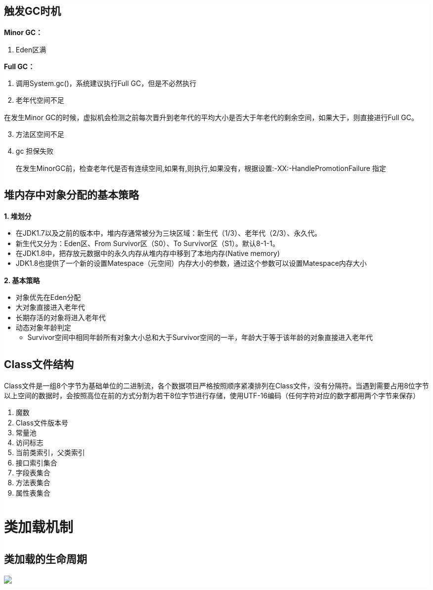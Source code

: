 ## 触发GC时机 ##
**Minor GC：**

1. Eden区满

**Full GC：**

1. 调用System.gc()，系统建议执行Full GC，但是不必然执行

2. 老年代空间不足 

  在发生Minor GC的时候，虚拟机会检测之前每次晋升到老年代的平均大小是否大于年老代的剩余空间，如果大于，则直接进行Full GC。

3. 方法区空间不足 

4. gc 担保失败
	
	在发生MinorGC前，检查老年代是否有连续空间,如果有,则执行,如果没有，根据设置:-XX:-HandlePromotionFailure 指定


## 堆内存中对象分配的基本策略 ##
**1. 堆划分**
- 在JDK1.7以及之前的版本中，堆内存通常被分为三块区域：新生代（1/3）、老年代（2/3）、永久代。
- 新生代又分为：Eden区、From Survivor区（S0）、To Survivor区（S1）。默认8-1-1。
- 在JDK1.8中，把存放元数据中的永久内存从堆内存中移到了本地内存(Native memory)
- JDK1.8也提供了一个新的设置Matespace（元空间）内存大小的参数，通过这个参数可以设置Matespace内存大小

**2. 基本策略**
- 对象优先在Eden分配
- 大对象直接进入老年代
- 长期存活的对象将进入老年代
- 动态对象年龄判定
	- Survivor空间中相同年龄所有对象大小总和大于Survivor空间的一半，年龄大于等于该年龄的对象直接进入老年代

## Class文件结构 ##
Class文件是一组8个字节为基础单位的二进制流，各个数据项目严格按照顺序紧凑排列在Class文件，没有分隔符。当遇到需要占用8位字节以上空间的数据时，会按照高位在前的方式分割为若干8位字节进行存储，使用UTF-16编码（任何字符对应的数字都用两个字节来保存）
1. 魔数
2. Class文件版本号
3. 常量池
4. 访问标志
5. 当前类索引，父类索引
6. 接口索引集合
7. 字段表集合
8. 方法表集合
9. 属性表集合

# 类加载机制 #

## 类加载的生命周期 ##
![](http://static.zybuluo.com/Rico123/ojhhtids41ivtuowfj74mkb2/%E7%B1%BB%E5%8A%A0%E8%BD%BD%E8%BF%87%E7%A8%8B)
